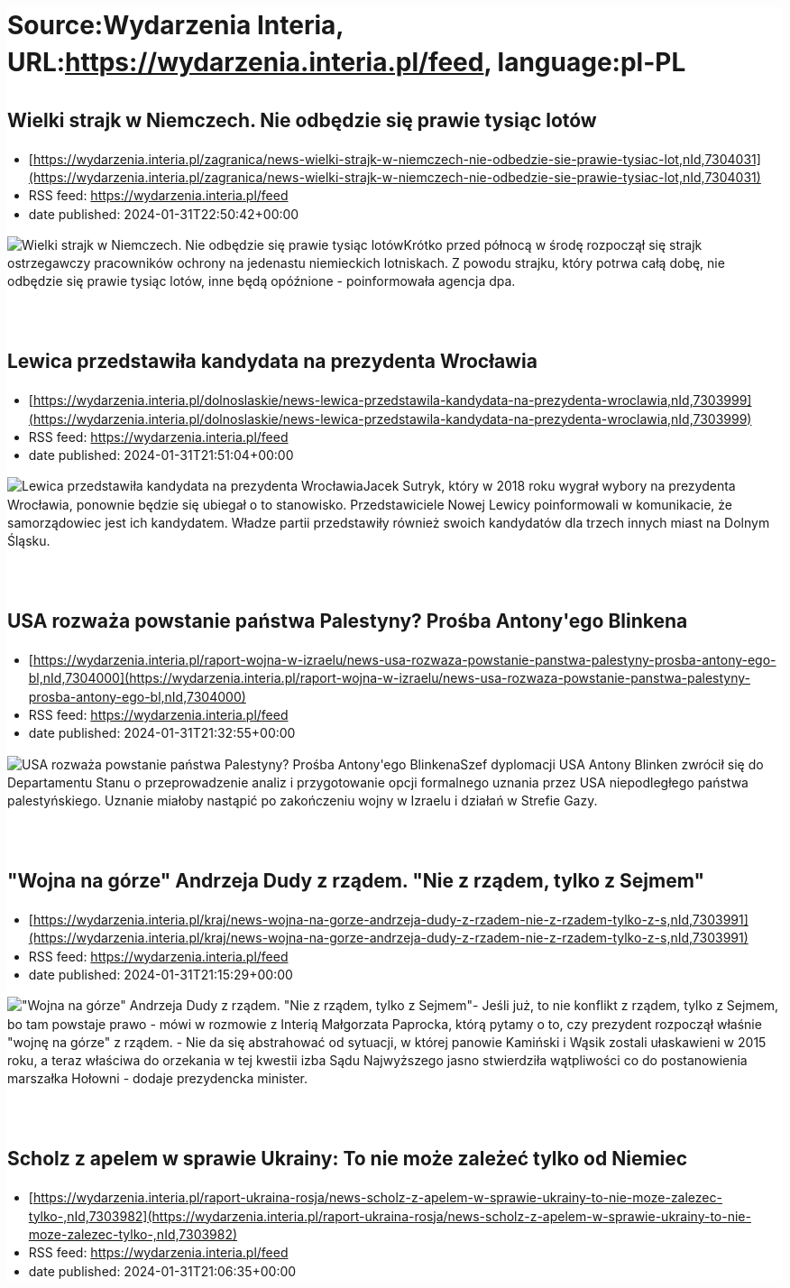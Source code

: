 # Source:Wydarzenia Interia, URL:https://wydarzenia.interia.pl/feed, language:pl-PL

## Wielki strajk w Niemczech. Nie odbędzie się prawie tysiąc lotów
 - [https://wydarzenia.interia.pl/zagranica/news-wielki-strajk-w-niemczech-nie-odbedzie-sie-prawie-tysiac-lot,nId,7304031](https://wydarzenia.interia.pl/zagranica/news-wielki-strajk-w-niemczech-nie-odbedzie-sie-prawie-tysiac-lot,nId,7304031)
 - RSS feed: https://wydarzenia.interia.pl/feed
 - date published: 2024-01-31T22:50:42+00:00

<p><a href="https://wydarzenia.interia.pl/zagranica/news-wielki-strajk-w-niemczech-nie-odbedzie-sie-prawie-tysiac-lot,nId,7304031"><img align="left" alt="Wielki strajk w Niemczech. Nie odbędzie się prawie tysiąc lotów" src="https://i.iplsc.com/wielki-strajk-w-niemczech-nie-odbedzie-sie-prawie-tysiac-lot/000IIDOHGFQH8Q0T-C321.jpg" /></a>Krótko przed północą w środę rozpoczął się strajk ostrzegawczy pracowników ochrony na jedenastu niemieckich lotniskach. Z powodu strajku, który potrwa całą dobę, nie odbędzie się prawie tysiąc lotów, inne będą opóźnione - poinformowała agencja dpa.

</p><br clear="all" />

## Lewica przedstawiła kandydata na prezydenta Wrocławia
 - [https://wydarzenia.interia.pl/dolnoslaskie/news-lewica-przedstawila-kandydata-na-prezydenta-wroclawia,nId,7303999](https://wydarzenia.interia.pl/dolnoslaskie/news-lewica-przedstawila-kandydata-na-prezydenta-wroclawia,nId,7303999)
 - RSS feed: https://wydarzenia.interia.pl/feed
 - date published: 2024-01-31T21:51:04+00:00

<p><a href="https://wydarzenia.interia.pl/dolnoslaskie/news-lewica-przedstawila-kandydata-na-prezydenta-wroclawia,nId,7303999"><img align="left" alt="Lewica przedstawiła kandydata na prezydenta Wrocławia" src="https://i.iplsc.com/lewica-przedstawila-kandydata-na-prezydenta-wroclawia/000IIDIKQ90BIOWJ-C321.jpg" /></a>Jacek Sutryk, który w 2018 roku wygrał wybory na prezydenta Wrocławia, ponownie będzie się ubiegał o to stanowisko. Przedstawiciele Nowej Lewicy poinformowali w komunikacie, że samorządowiec jest ich kandydatem. Władze partii przedstawiły również swoich kandydatów dla trzech innych miast na Dolnym Śląsku.

</p><br clear="all" />

## USA rozważa powstanie państwa Palestyny? Prośba Antony'ego Blinkena
 - [https://wydarzenia.interia.pl/raport-wojna-w-izraelu/news-usa-rozwaza-powstanie-panstwa-palestyny-prosba-antony-ego-bl,nId,7304000](https://wydarzenia.interia.pl/raport-wojna-w-izraelu/news-usa-rozwaza-powstanie-panstwa-palestyny-prosba-antony-ego-bl,nId,7304000)
 - RSS feed: https://wydarzenia.interia.pl/feed
 - date published: 2024-01-31T21:32:55+00:00

<p><a href="https://wydarzenia.interia.pl/raport-wojna-w-izraelu/news-usa-rozwaza-powstanie-panstwa-palestyny-prosba-antony-ego-bl,nId,7304000"><img align="left" alt="USA rozważa powstanie państwa Palestyny? Prośba Antony'ego Blinkena" src="https://i.iplsc.com/usa-rozwaza-powstanie-panstwa-palestyny-prosba-antony-ego-bl/000IIDJ2Q91G5EJJ-C321.jpg" /></a>Szef dyplomacji USA Antony Blinken zwrócił się do Departamentu Stanu o przeprowadzenie analiz i przygotowanie opcji formalnego uznania przez USA niepodległego państwa palestyńskiego. Uznanie miałoby nastąpić po zakończeniu wojny w Izraelu i działań w Strefie Gazy.  </p><br clear="all" />

## "Wojna na górze" Andrzeja Dudy z rządem. "Nie z rządem, tylko z Sejmem"
 - [https://wydarzenia.interia.pl/kraj/news-wojna-na-gorze-andrzeja-dudy-z-rzadem-nie-z-rzadem-tylko-z-s,nId,7303991](https://wydarzenia.interia.pl/kraj/news-wojna-na-gorze-andrzeja-dudy-z-rzadem-nie-z-rzadem-tylko-z-s,nId,7303991)
 - RSS feed: https://wydarzenia.interia.pl/feed
 - date published: 2024-01-31T21:15:29+00:00

<p><a href="https://wydarzenia.interia.pl/kraj/news-wojna-na-gorze-andrzeja-dudy-z-rzadem-nie-z-rzadem-tylko-z-s,nId,7303991"><img align="left" alt="&quot;Wojna na górze&quot; Andrzeja Dudy z rządem. &quot;Nie z rządem, tylko z Sejmem&quot;" src="https://i.iplsc.com/wojna-na-gorze-andrzeja-dudy-z-rzadem-nie-z-rzadem-tylko-z-s/000HJ1SB281HC72O-C321.jpg" /></a>- Jeśli już, to nie konflikt z rządem, tylko z Sejmem, bo tam powstaje prawo - mówi w rozmowie z Interią Małgorzata Paprocka, którą pytamy o to, czy prezydent rozpoczął właśnie &quot;wojnę na górze&quot; z rządem. - Nie da się abstrahować od sytuacji, w której panowie Kamiński i Wąsik zostali ułaskawieni w 2015 roku, a teraz właściwa do orzekania w tej kwestii izba Sądu Najwyższego jasno stwierdziła wątpliwości co do postanowienia marszałka Hołowni - dodaje prezydencka minister.</p><br clear="all" />

## Scholz z apelem w sprawie Ukrainy: To nie może zależeć tylko od Niemiec
 - [https://wydarzenia.interia.pl/raport-ukraina-rosja/news-scholz-z-apelem-w-sprawie-ukrainy-to-nie-moze-zalezec-tylko-,nId,7303982](https://wydarzenia.interia.pl/raport-ukraina-rosja/news-scholz-z-apelem-w-sprawie-ukrainy-to-nie-moze-zalezec-tylko-,nId,7303982)
 - RSS feed: https://wydarzenia.interia.pl/feed
 - date published: 2024-01-31T21:06:35+00:00
